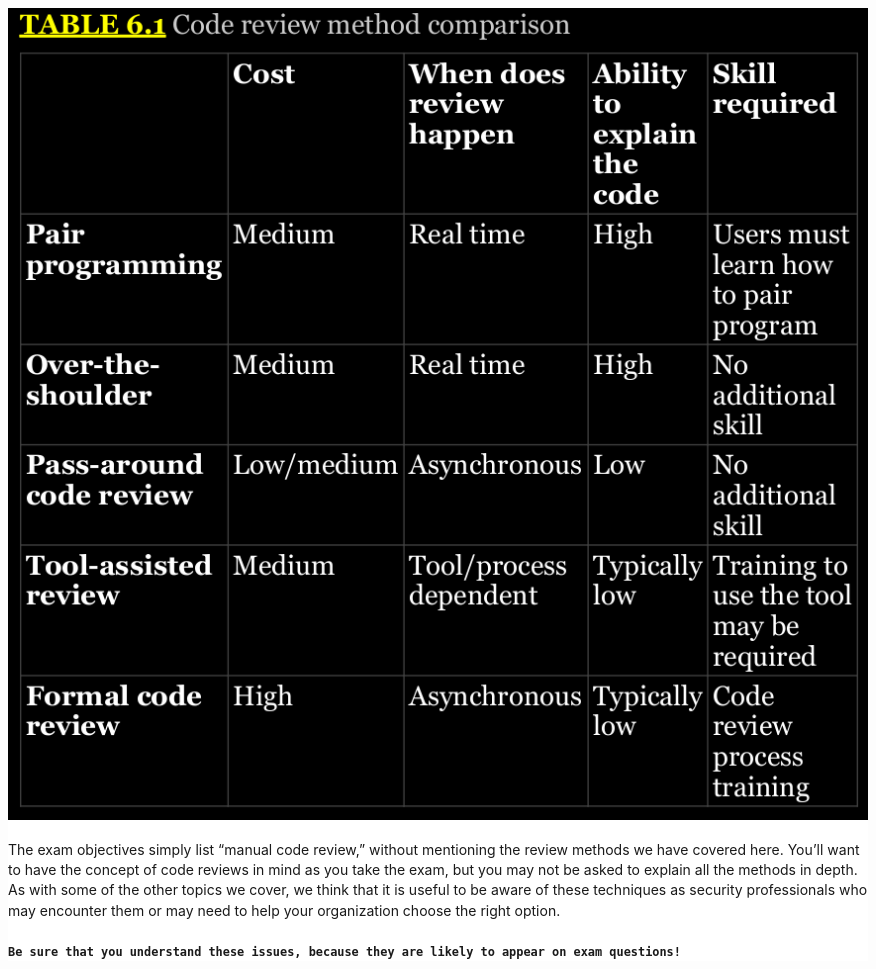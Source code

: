 ![picture 6](../images/abb81099dfb171d419b4075a7f223d2e2f1ad36c17369ad75aab6671ede1ce2c.png)  

The exam objectives simply list “manual code review,” without mentioning the review methods we have covered here. You’ll want to have the concept of code reviews in mind as you take the exam, but you may not be asked to explain all the methods in depth. As with some of the other topics we cover, we think that it is useful to be aware of these techniques as security professionals who may encounter them or may need to help your organization choose the right option.

#### `Be sure that you understand these issues, because they are likely to appear on exam questions!`
